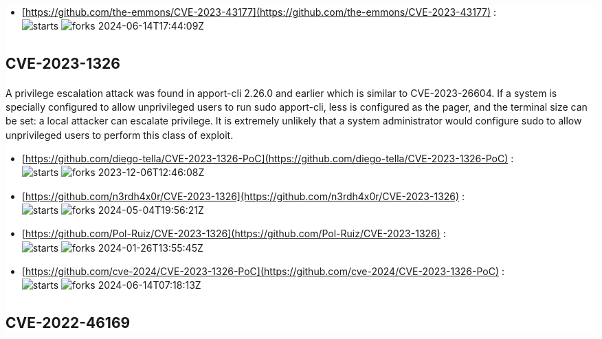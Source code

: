 - [https://github.com/the-emmons/CVE-2023-43177](https://github.com/the-emmons/CVE-2023-43177) :  
![starts](https://img.shields.io/github/stars/the-emmons/CVE-2023-43177.svg) 
![forks](https://img.shields.io/github/forks/the-emmons/CVE-2023-43177.svg) 
2024-06-14T17:44:09Z

## CVE-2023-1326
 A privilege escalation attack was found in apport-cli 2.26.0 and earlier which is similar to CVE-2023-26604. If a system is specially configured to allow unprivileged users to run sudo apport-cli, less is configured as the pager, and the terminal size can be set: a local attacker can escalate privilege. It is extremely unlikely that a system administrator would configure sudo to allow unprivileged users to perform this class of exploit.

- [https://github.com/diego-tella/CVE-2023-1326-PoC](https://github.com/diego-tella/CVE-2023-1326-PoC) :  
![starts](https://img.shields.io/github/stars/diego-tella/CVE-2023-1326-PoC.svg) 
![forks](https://img.shields.io/github/forks/diego-tella/CVE-2023-1326-PoC.svg) 
2023-12-06T12:46:08Z

- [https://github.com/n3rdh4x0r/CVE-2023-1326](https://github.com/n3rdh4x0r/CVE-2023-1326) :  
![starts](https://img.shields.io/github/stars/n3rdh4x0r/CVE-2023-1326.svg) 
![forks](https://img.shields.io/github/forks/n3rdh4x0r/CVE-2023-1326.svg) 
2024-05-04T19:56:21Z

- [https://github.com/Pol-Ruiz/CVE-2023-1326](https://github.com/Pol-Ruiz/CVE-2023-1326) :  
![starts](https://img.shields.io/github/stars/Pol-Ruiz/CVE-2023-1326.svg) 
![forks](https://img.shields.io/github/forks/Pol-Ruiz/CVE-2023-1326.svg) 
2024-01-26T13:55:45Z

- [https://github.com/cve-2024/CVE-2023-1326-PoC](https://github.com/cve-2024/CVE-2023-1326-PoC) :  
![starts](https://img.shields.io/github/stars/cve-2024/CVE-2023-1326-PoC.svg) 
![forks](https://img.shields.io/github/forks/cve-2024/CVE-2023-1326-PoC.svg) 
2024-06-14T07:18:13Z

## CVE-2022-46169
